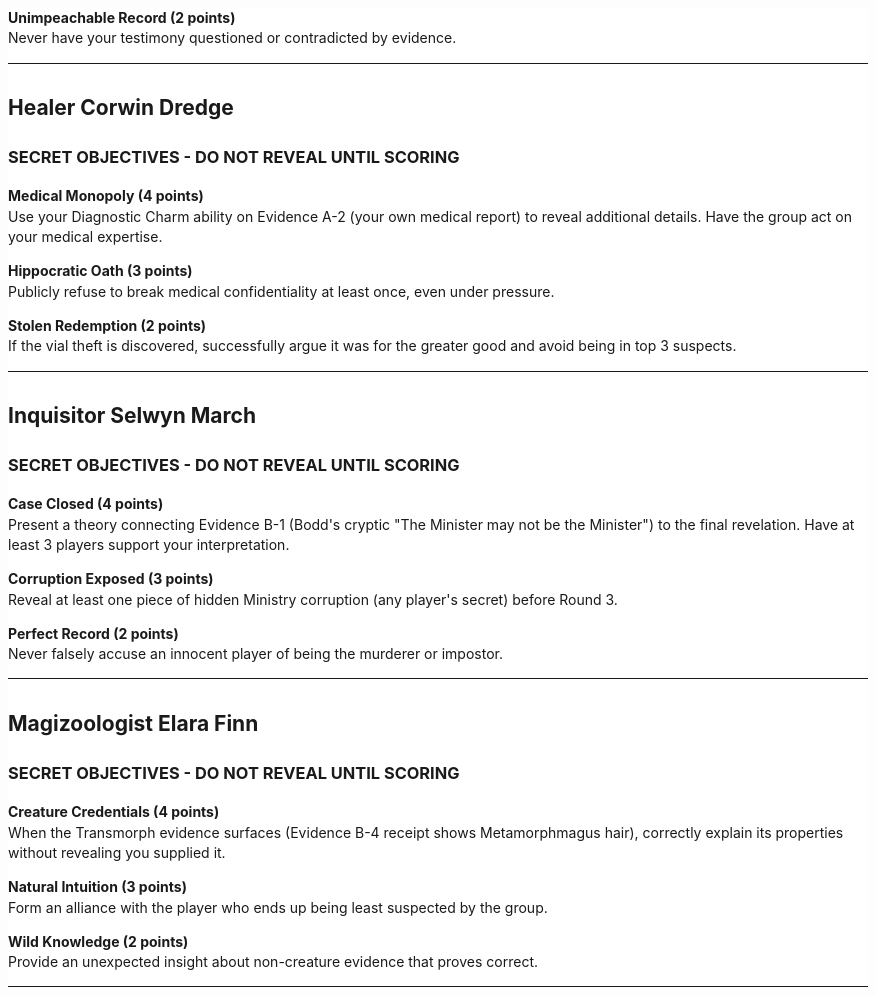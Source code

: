 **Unimpeachable Record (2 points)**  
Never have your testimony questioned or contradicted by evidence.

---

## Healer Corwin Dredge

### SECRET OBJECTIVES - DO NOT REVEAL UNTIL SCORING

**Medical Monopoly (4 points)**  
Use your Diagnostic Charm ability on Evidence A-2 (your own medical report) to reveal additional details. Have the group act on your medical expertise.

**Hippocratic Oath (3 points)**  
Publicly refuse to break medical confidentiality at least once, even under pressure.

**Stolen Redemption (2 points)**  
If the vial theft is discovered, successfully argue it was for the greater good and avoid being in top 3 suspects.

---

## Inquisitor Selwyn March

### SECRET OBJECTIVES - DO NOT REVEAL UNTIL SCORING

**Case Closed (4 points)**  
Present a theory connecting Evidence B-1 (Bodd's cryptic "The Minister may not be the Minister") to the final revelation. Have at least 3 players support your interpretation.

**Corruption Exposed (3 points)**  
Reveal at least one piece of hidden Ministry corruption (any player's secret) before Round 3.

**Perfect Record (2 points)**  
Never falsely accuse an innocent player of being the murderer or impostor.

---

## Magizoologist Elara Finn

### SECRET OBJECTIVES - DO NOT REVEAL UNTIL SCORING

**Creature Credentials (4 points)**  
When the Transmorph evidence surfaces (Evidence B-4 receipt shows Metamorphmagus hair), correctly explain its properties without revealing you supplied it.

**Natural Intuition (3 points)**  
Form an alliance with the player who ends up being least suspected by the group.

**Wild Knowledge (2 points)**  
Provide an unexpected insight about non-creature evidence that proves correct.

---
